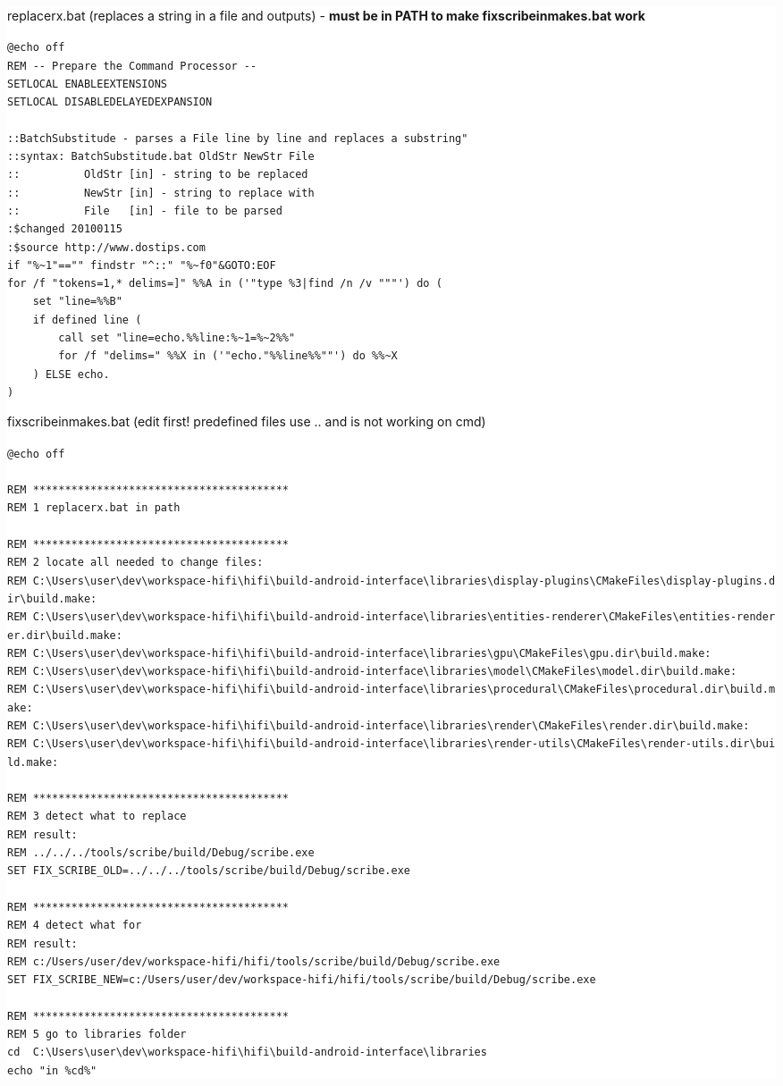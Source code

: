   replacerx.bat (replaces a string in a file and outputs) - **must be in PATH to make fixscribeinmakes.bat work**
  ```
  @echo off
  REM -- Prepare the Command Processor --
  SETLOCAL ENABLEEXTENSIONS
  SETLOCAL DISABLEDELAYEDEXPANSION

  ::BatchSubstitude - parses a File line by line and replaces a substring"
  ::syntax: BatchSubstitude.bat OldStr NewStr File
  ::          OldStr [in] - string to be replaced
  ::          NewStr [in] - string to replace with
  ::          File   [in] - file to be parsed
  :$changed 20100115
  :$source http://www.dostips.com
  if "%~1"=="" findstr "^::" "%~f0"&GOTO:EOF
  for /f "tokens=1,* delims=]" %%A in ('"type %3|find /n /v """') do (
      set "line=%%B"
      if defined line (
          call set "line=echo.%%line:%~1=%~2%%"
          for /f "delims=" %%X in ('"echo."%%line%%""') do %%~X
      ) ELSE echo.
  )
  ```

  fixscribeinmakes.bat (edit first! predefined files use .. and is not working on cmd)
  ```
  @echo off

  REM ****************************************
  REM 1 replacerx.bat in path

  REM ****************************************
  REM 2 locate all needed to change files:
  REM C:\Users\user\dev\workspace-hifi\hifi\build-android-interface\libraries\display-plugins\CMakeFiles\display-plugins.dir\build.make:
  REM C:\Users\user\dev\workspace-hifi\hifi\build-android-interface\libraries\entities-renderer\CMakeFiles\entities-renderer.dir\build.make:
  REM C:\Users\user\dev\workspace-hifi\hifi\build-android-interface\libraries\gpu\CMakeFiles\gpu.dir\build.make:
  REM C:\Users\user\dev\workspace-hifi\hifi\build-android-interface\libraries\model\CMakeFiles\model.dir\build.make:
  REM C:\Users\user\dev\workspace-hifi\hifi\build-android-interface\libraries\procedural\CMakeFiles\procedural.dir\build.make:
  REM C:\Users\user\dev\workspace-hifi\hifi\build-android-interface\libraries\render\CMakeFiles\render.dir\build.make:
  REM C:\Users\user\dev\workspace-hifi\hifi\build-android-interface\libraries\render-utils\CMakeFiles\render-utils.dir\build.make:

  REM ****************************************
  REM 3 detect what to replace
  REM result:
  REM ../../../tools/scribe/build/Debug/scribe.exe
  SET FIX_SCRIBE_OLD=../../../tools/scribe/build/Debug/scribe.exe

  REM ****************************************
  REM 4 detect what for
  REM result:
  REM c:/Users/user/dev/workspace-hifi/hifi/tools/scribe/build/Debug/scribe.exe
  SET FIX_SCRIBE_NEW=c:/Users/user/dev/workspace-hifi/hifi/tools/scribe/build/Debug/scribe.exe

  REM ****************************************
  REM 5 go to libraries folder
  cd  C:\Users\user\dev\workspace-hifi\hifi\build-android-interface\libraries
  echo "in %cd%"
  ```